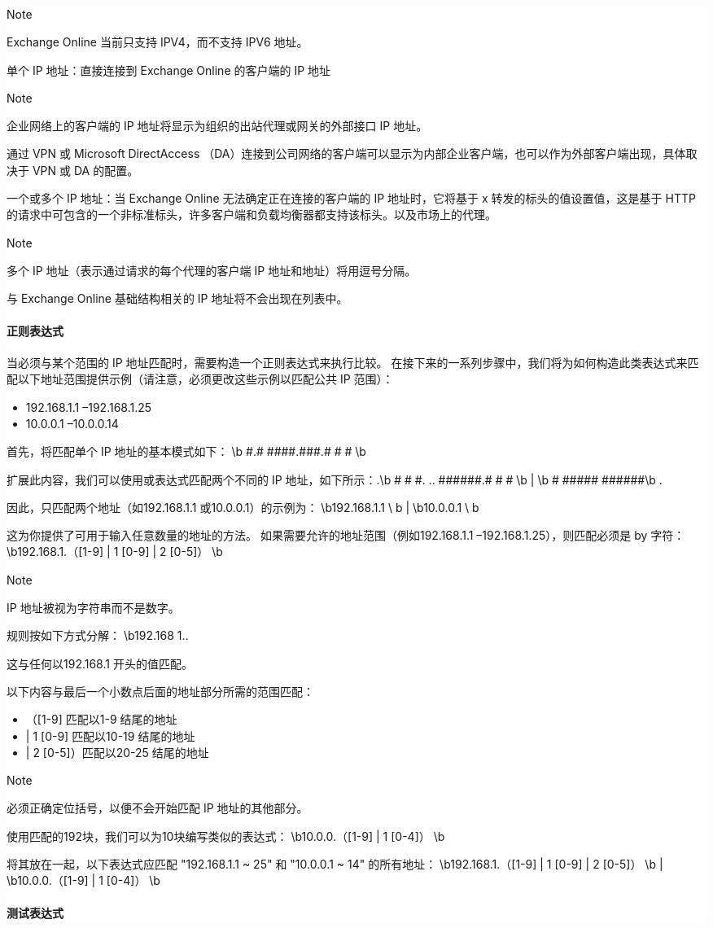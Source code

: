 >[!Note] 
>Exchange Online 当前只支持 IPV4，而不支持 IPV6 地址。

单个 IP 地址：直接连接到 Exchange Online 的客户端的 IP 地址

>[!Note] 
>企业网络上的客户端的 IP 地址将显示为组织的出站代理或网关的外部接口 IP 地址。

通过 VPN 或 Microsoft DirectAccess （DA）连接到公司网络的客户端可以显示为内部企业客户端，也可以作为外部客户端出现，具体取决于 VPN 或 DA 的配置。

一个或多个 IP 地址：当 Exchange Online 无法确定正在连接的客户端的 IP 地址时，它将基于 x 转发的标头的值设置值，这是基于 HTTP 的请求中可包含的一个非标准标头，许多客户端和负载均衡器都支持该标头。以及市场上的代理。

>[!Note]
>多个 IP 地址（表示通过请求的每个代理的客户端 IP 地址和地址）将用逗号分隔。

与 Exchange Online 基础结构相关的 IP 地址将不会出现在列表中。


#### <a name="regular-expressions"></a>正则表达式

当必须与某个范围的 IP 地址匹配时，需要构造一个正则表达式来执行比较。 在接下来的一系列步骤中，我们将为如何构造此类表达式来匹配以下地址范围提供示例（请注意，必须更改这些示例以匹配公共 IP 范围）：


- 192.168.1.1 –192.168.1.25
- 10.0.0.1 –10.0.0.14

首先，将匹配单个 IP 地址的基本模式如下： \b #\.# ####\.###\.# # # \b

扩展此内容，我们可以使用或表达式匹配两个不同的 IP 地址，如下所示：\.\b # # #\. \.\. ######\.# # # \b | \b # ##### ######\b \.

因此，只匹配两个地址（如192.168.1.1 或10.0.0.1）的示例为： \b192\.168\.1\.1 \ b | \b10\.0\.0\.1 \ b

这为你提供了可用于输入任意数量的地址的方法。 如果需要允许的地址范围（例如192.168.1.1 –192.168.1.25），则匹配必须是 by 字符： \b192\.168\.1\.（[1-9] | 1 [0-9] | 2 [0-5]） \b

>[!Note] 
>IP 地址被视为字符串而不是数字。


规则按如下方式分解： \b192\.168 1\.\.

这与任何以192.168.1 开头的值匹配。

以下内容与最后一个小数点后面的地址部分所需的范围匹配：


- （[1-9] 匹配以1-9 结尾的地址
- | 1 [0-9] 匹配以10-19 结尾的地址
- | 2 [0-5]）匹配以20-25 结尾的地址

>[!Note]
>必须正确定位括号，以便不会开始匹配 IP 地址的其他部分。

使用匹配的192块，我们可以为10块编写类似的表达式： \b10\.0\.0\.（[1-9] | 1 [0-4]） \b

将其放在一起，以下表达式应匹配 "192.168.1.1 ~ 25" 和 "10.0.0.1 ~ 14" 的所有地址： \b192\.168\.1\.（[1-9] | 1 [0-9] | 2 [0-5]） \b | \b10\.0\.0\.（[1-9] | 1 [0-4]） \b

#### <a name="testing-the-expression"></a>测试表达式
